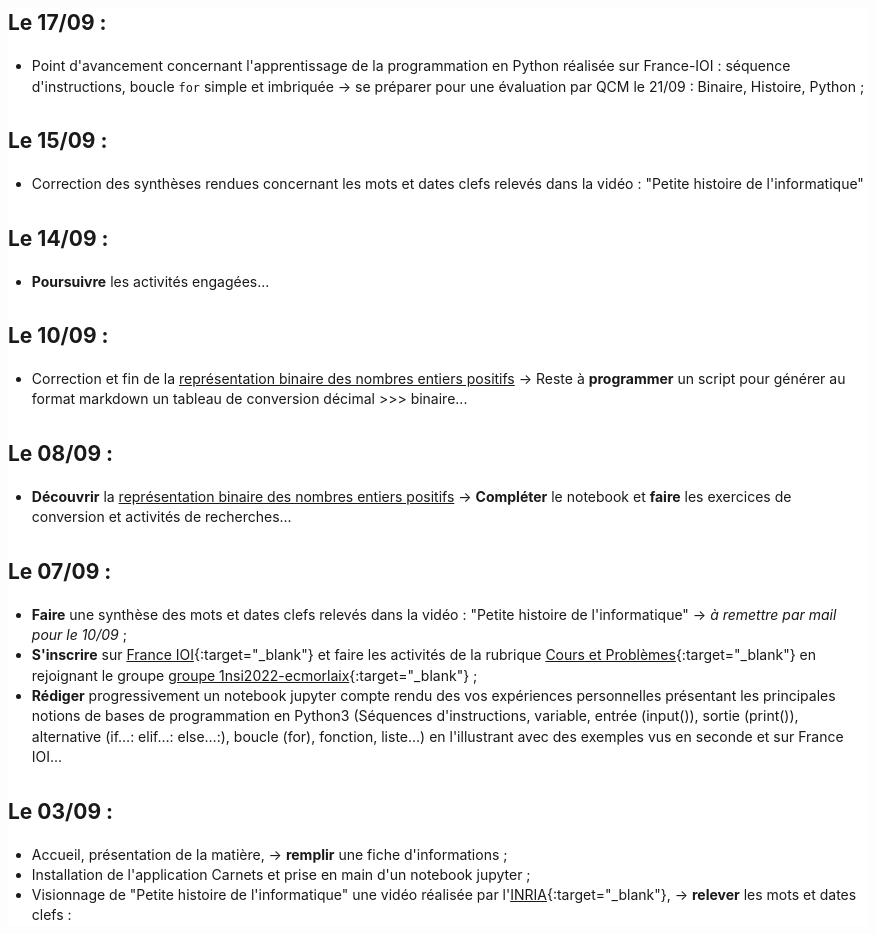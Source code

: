 ## Le 17/09 :
- Point d'avancement concernant l'apprentissage de la programmation en Python réalisée sur France-IOI : séquence d'instructions, boucle `for` simple et imbriquée
-> se préparer pour une évaluation par QCM le 21/09 : Binaire, Histoire, Python ;

## Le 15/09 :
- Correction des synthèses rendues concernant les mots et dates clefs relevés dans la vidéo : "Petite histoire de l'informatique"

## Le 14/09 :
- **Poursuivre** les activités engagées...

## Le 10/09 :
- Correction et fin de la [représentation binaire des nombres entiers positifs](./Binaire-Le_BN_pour_coder)​ -> Reste à **programmer** un script pour générer au format markdown un tableau de conversion décimal >>> binaire...

## Le 08/09 :
- **Découvrir** la [représentation binaire des nombres entiers positifs](./Binaire-Le_BN_pour_coder)​ -> **Compléter** le notebook et **faire** les exercices de conversion et activités de recherches...

## Le 07/09 :
- **Faire** une synthèse des mots et dates clefs relevés dans la vidéo : "Petite histoire de l'informatique" -> *à remettre par mail pour le 10/09* ;
- **S'inscrire** sur [France IOI](http://www.france-ioi.org/){:target="_blank"} et faire les activités de la rubrique [Cours et Problèmes](http://www.france-ioi.org/algo/chapters.php){:target="_blank"} en rejoignant le groupe [groupe 1nsi2022-ecmorlaix](http://www.france-ioi.org/algo/groupsMain.php){:target="_blank"} ;
- **Rédiger** progressivement un notebook jupyter compte rendu des vos expériences personnelles présentant les principales notions de bases de programmation en Python3 (Séquences d'instructions, variable, entrée (input()), sortie (print()), alternative (if…: elif…: else…:), boucle (for), fonction, liste…) en l'illustrant avec des exemples vus en seconde et sur France IOI... 


## Le 03/09 :
- Accueil, présentation de la matière, -> **remplir** une fiche d'informations ;
- Installation de l'application Carnets et prise en main d'un notebook jupyter ;
- Visionnage de "Petite histoire de l'informatique" une vidéo réalisée par l'[INRIA](https://www.inria.fr/fr){:target="_blank"}, -> **relever** les mots et dates clefs :  
<figure>
    <iframe width="560" height="315" src="https://www.youtube-nocookie.com/embed/16udHcMYRFA" title="YouTube video player" frameborder="0" allow="accelerometer; autoplay; clipboard-write; encrypted-media; gyroscope; picture-in-picture" allowfullscreen></iframe>
</figure>
